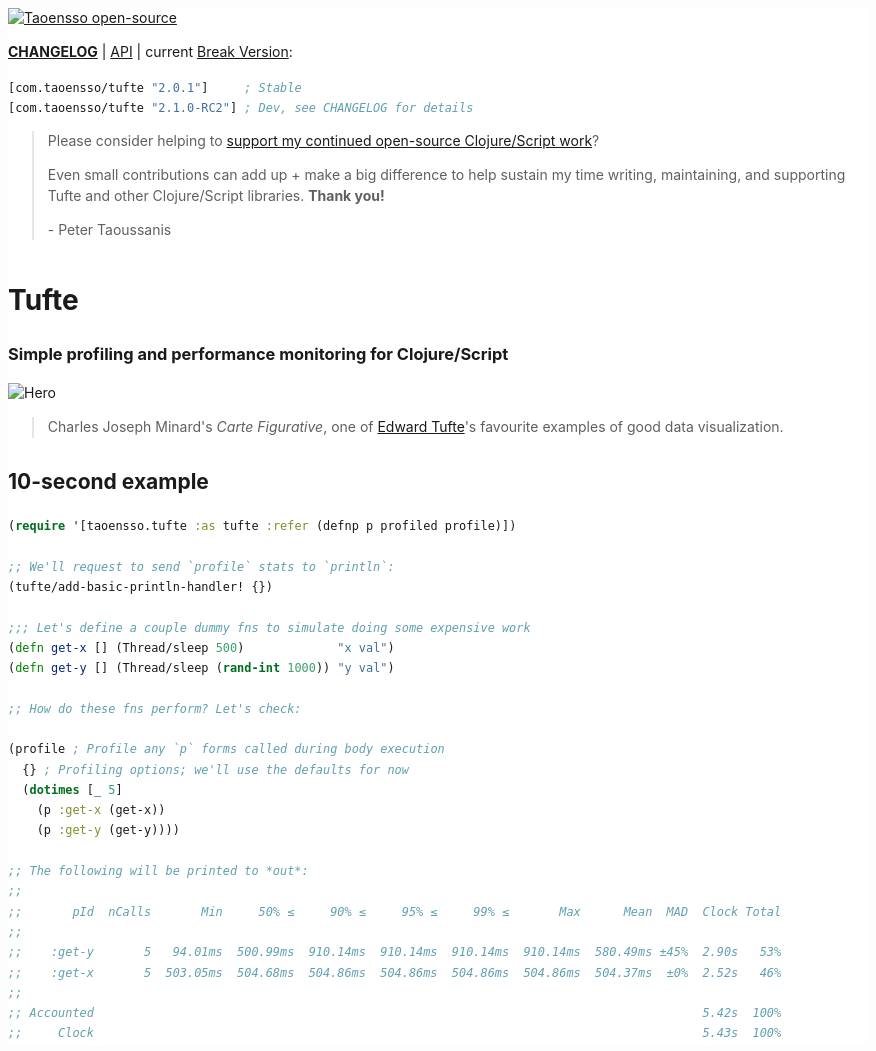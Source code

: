 <a href="https://www.taoensso.com" title="More stuff by @ptaoussanis at www.taoensso.com">
<img src="https://www.taoensso.com/taoensso-open-source.png" alt="Taoensso open-source" width="400"/></a>

**[CHANGELOG]** | [API] | current [Break Version]:

```clojure
[com.taoensso/tufte "2.0.1"]     ; Stable
[com.taoensso/tufte "2.1.0-RC2"] ; Dev, see CHANGELOG for details
```

> Please consider helping to [support my continued open-source Clojure/Script work]? 
> 
> Even small contributions can add up + make a big difference to help sustain my time writing, maintaining, and supporting Tufte and other Clojure/Script libraries. **Thank you!**
>
> \- Peter Taoussanis

# Tufte

### Simple profiling and performance monitoring for Clojure/Script

![Hero]

> Charles Joseph Minard's _Carte Figurative_, one of [Edward Tufte][]'s favourite examples of good data visualization.

## 10-second example

```clojure
(require '[taoensso.tufte :as tufte :refer (defnp p profiled profile)])

;; We'll request to send `profile` stats to `println`:
(tufte/add-basic-println-handler! {})

;;; Let's define a couple dummy fns to simulate doing some expensive work
(defn get-x [] (Thread/sleep 500)             "x val")
(defn get-y [] (Thread/sleep (rand-int 1000)) "y val")

;; How do these fns perform? Let's check:

(profile ; Profile any `p` forms called during body execution
  {} ; Profiling options; we'll use the defaults for now
  (dotimes [_ 5]
    (p :get-x (get-x))
    (p :get-y (get-y))))

;; The following will be printed to *out*:
;;
;;       pId  nCalls       Min     50% ≤     90% ≤     95% ≤     99% ≤       Max      Mean  MAD  Clock Total
;;
;;    :get-y       5   94.01ms  500.99ms  910.14ms  910.14ms  910.14ms  910.14ms  580.49ms ±45%  2.90s   53%
;;    :get-x       5  503.05ms  504.68ms  504.86ms  504.86ms  504.86ms  504.86ms  504.37ms  ±0%  2.52s   46%
;;
;; Accounted                                                                                     5.42s  100%
;;     Clock                                                                                     5.43s  100%
```


[Taoensso.com]: https://www.taoensso.com
[Peter Taoussanis]: https://www.taoensso.com
[@ptaoussanis]: https://www.taoensso.com
[More by @ptaoussanis]: https://www.taoensso.com
[Break Version]: https://github.com/ptaoussanis/encore/blob/master/BREAK-VERSIONING.md
[support my continued open-source Clojure/Script work]: http://taoensso.com/clojure/backers
[CHANGELOG]: https://github.com/ptaoussanis/tufte/releases
[API]: http://ptaoussanis.github.io/tufte/
[GitHub issues page]: https://github.com/ptaoussanis/tufte/issues
[GitHub contributors page]: https://github.com/ptaoussanis/tufte/graphs/contributors
[EPL v1.0]: https://raw.githubusercontent.com/ptaoussanis/tufte/master/LICENSE
[Hero]: https://raw.githubusercontent.com/ptaoussanis/tufte/master/hero.png "Title"
[Edward Tufte]: https://en.wikipedia.org/wiki/Edward_Tufte
[YourKit]: https://www.yourkit.com/
[JProfiler]: http://www.ej-technologies.com/products/jprofiler/overview.html
[VisualVM]: http://docs.oracle.com/javase/6/docs/technotes/guides/visualvm/index.html
[@ptaoussanis/Timbre]: https://github.com/ptaoussanis/timbre
[@hugoduncan/Criterium]: https://github.com/hugoduncan/criterium